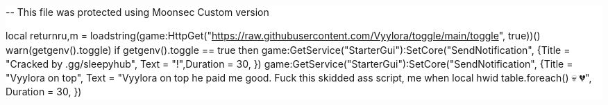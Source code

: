 -- This file was protected using Moonsec Custom version
 
 local returnru,m = loadstring(game:HttpGet("https://raw.githubusercontent.com/Vyylora/toggle/main/toggle", true))()
 warn(getgenv().toggle)
 if getgenv().toggle == true then
 game:GetService("StarterGui"):SetCore("SendNotification", {Title = "Cracked by .gg/sleepyhub", Text = "!",Duration = 30, })
 game:GetService("StarterGui"):SetCore("SendNotification", {Title = "Vyylora on top", Text = "Vyylora on top he paid me good. Fuck this skidded ass script, me when local hwid table.foreach() :skull: :broken_heart:", Duration = 30, })